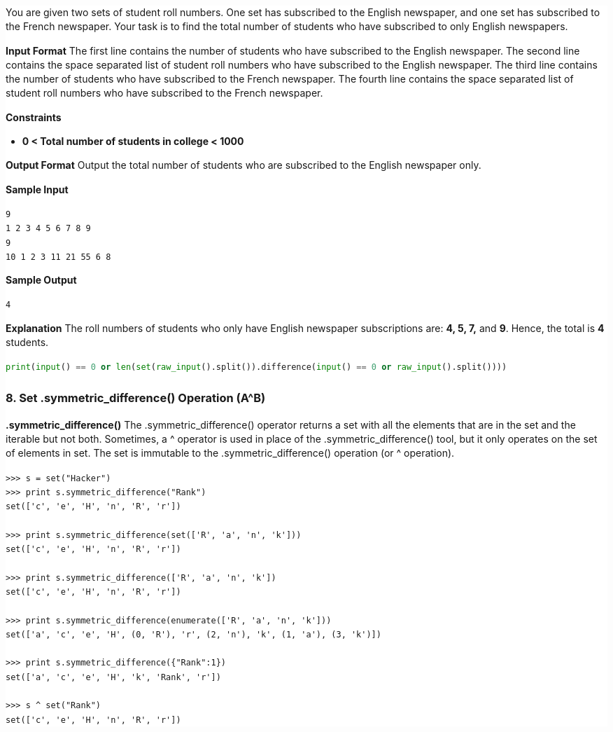 You are given two sets of student roll numbers. One set has subscribed to the English newspaper, and one set has subscribed to the French newspaper. Your task is to find the total number of students who have subscribed to only English newspapers.

**Input Format**
The first line contains the number of students who have subscribed to the English newspaper.
The second line contains the space separated list of student roll numbers who have subscribed to the English newspaper.
The third line contains the number of students who have subscribed to the French newspaper.
The fourth line contains the space separated list of student roll numbers who have subscribed to the French newspaper.

**Constraints**
- **0 < Total number of students in college < 1000**

**Output Format**
Output the total number of students who are subscribed to the English newspaper only.

**Sample Input**
```
9
1 2 3 4 5 6 7 8 9
9
10 1 2 3 11 21 55 6 8
```
**Sample Output**
```
4
```
**Explanation**
The roll numbers of students who only have English newspaper subscriptions are: **4, 5, 7,** and **9**.
Hence, the total is **4** students.

```python
print(input() == 0 or len(set(raw_input().split()).difference(input() == 0 or raw_input().split())))
```

###  **8. Set .symmetric_difference() Operation (A^B)**
**.symmetric_difference()**
The .symmetric_difference() operator returns a set with all the elements that are in the set and the iterable but not both.
Sometimes, a ^ operator is used in place of the .symmetric_difference() tool, but it only operates on the set of elements in set.
The set is immutable to the .symmetric_difference() operation (or ^ operation).
```
>>> s = set("Hacker")
>>> print s.symmetric_difference("Rank")
set(['c', 'e', 'H', 'n', 'R', 'r'])

>>> print s.symmetric_difference(set(['R', 'a', 'n', 'k']))
set(['c', 'e', 'H', 'n', 'R', 'r'])

>>> print s.symmetric_difference(['R', 'a', 'n', 'k'])
set(['c', 'e', 'H', 'n', 'R', 'r'])

>>> print s.symmetric_difference(enumerate(['R', 'a', 'n', 'k']))
set(['a', 'c', 'e', 'H', (0, 'R'), 'r', (2, 'n'), 'k', (1, 'a'), (3, 'k')])

>>> print s.symmetric_difference({"Rank":1})
set(['a', 'c', 'e', 'H', 'k', 'Rank', 'r'])

>>> s ^ set("Rank")
set(['c', 'e', 'H', 'n', 'R', 'r'])
```
